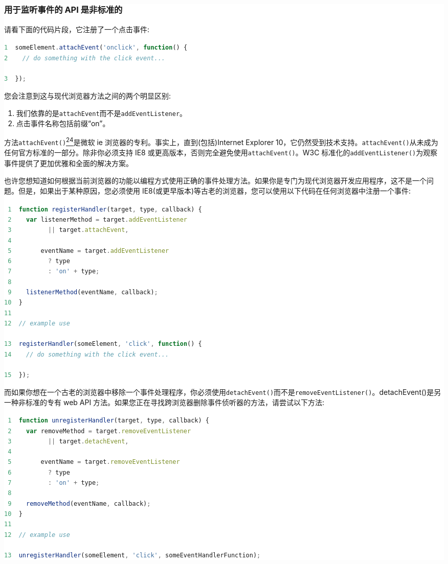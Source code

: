 ### 用于监听事件的 API 是非标准的

请看下面的代码片段，它注册了一个点击事件:

```js
1  someElement.attachEvent('onclick', function() {
2    // do something with the click event...

3  });

```

您会注意到这与现代浏览器方法之间的两个明显区别:

1.  我们依靠的是`attachEvent`而不是`addEventListener`。
2.  点击事件名称包括前缀“on”。

方法`attachEvent()`[<sup>24</sup>](#Fn24)是微软 ie 浏览器的专利。事实上，直到(包括)Internet Explorer 10，它仍然受到技术支持。`attachEvent()`从未成为任何官方标准的一部分。除非你必须支持 IE8 或更高版本，否则完全避免使用`attachEvent()`。W3C 标准化的`addEventListener()`为观察事件提供了更加优雅和全面的解决方案。

也许您想知道如何根据当前浏览器的功能以编程方式使用正确的事件处理方法。如果你是专门为现代浏览器开发应用程序，这不是一个问题。但是，如果出于某种原因，您必须使用 IE8(或更早版本)等古老的浏览器，您可以使用以下代码在任何浏览器中注册一个事件:

```js
 1  function registerHandler(target, type, callback) {
 2    var listenerMethod = target.addEventListener
 3          || target.attachEvent,
 4
 5        eventName = target.addEventListener
 6          ? type
 7          : 'on' + type;
 8
 9    listenerMethod(eventName, callback);
10  }
11
12  // example use

13  registerHandler(someElement, 'click', function() {
14    // do something with the click event...

15  });

```

而如果你想在一个古老的浏览器中移除一个事件处理程序，你必须使用`detachEvent()`而不是`removeEventListener()`。detachEvent()是另一种非标准的专有 web API 方法。如果您正在寻找跨浏览器删除事件侦听器的方法，请尝试以下方法:

```js
 1  function unregisterHandler(target, type, callback) {
 2    var removeMethod = target.removeEventListener
 3          || target.detachEvent,
 4
 5        eventName = target.removeEventListener
 6          ? type
 7          : 'on' + type;
 8
 9    removeMethod(eventName, callback);
10  }
11
12  // example use

13  unregisterHandler(someElement, 'click', someEventHandlerFunction);

```
